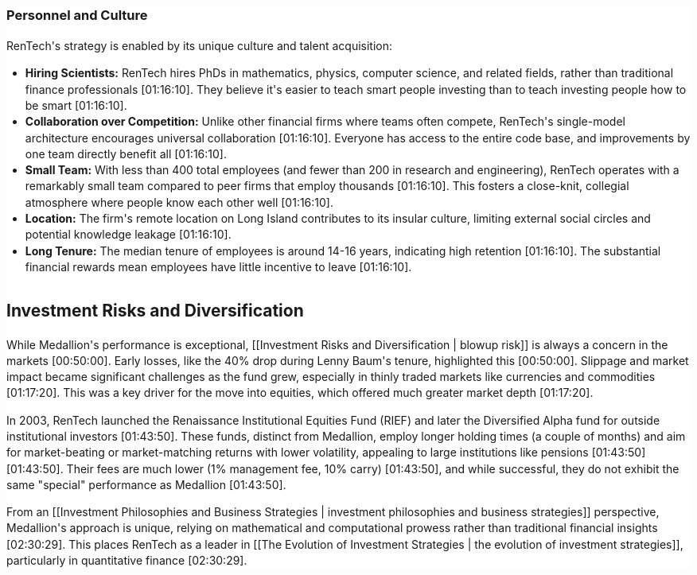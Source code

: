 ### Personnel and Culture

RenTech's strategy is enabled by its unique culture and talent acquisition:
*   **Hiring Scientists:** RenTech hires PhDs in mathematics, physics, computer science, and related fields, rather than traditional finance professionals <a class="yt-timestamp" data-t="01:16:10">[01:16:10]</a>. They believe it's easier to teach smart people investing than to teach investing people how to be smart <a class="yt-timestamp" data-t="01:16:10">[01:16:10]</a>.
*   **Collaboration over Competition:** Unlike other financial firms where teams often compete, RenTech's single-model architecture encourages universal collaboration <a class="yt-timestamp" data-t="01:16:10">[01:16:10]</a>. Everyone has access to the entire code base, and improvements by one team directly benefit all <a class="yt-timestamp" data-t="01:16:10">[01:16:10]</a>.
*   **Small Team:** With less than 400 total employees (and fewer than 200 in research and engineering), RenTech operates with a remarkably small team compared to peer firms that employ thousands <a class="yt-timestamp" data-t="01:16:10">[01:16:10]</a>. This fosters a close-knit, collegial atmosphere where people know each other well <a class="yt-timestamp" data-t="01:16:10">[01:16:10]</a>.
*   **Location:** The firm's remote location on Long Island contributes to its insular culture, limiting external social circles and potential knowledge leakage <a class="yt-timestamp" data-t="01:16:10">[01:16:10]</a>.
*   **Long Tenure:** The median tenure of employees is around 14-16 years, indicating high retention <a class="yt-timestamp" data-t="01:16:10">[01:16:10]</a>. The substantial financial rewards mean employees have little incentive to leave <a class="yt-timestamp" data-t="01:16:10">[01:16:10]</a>.

## Investment Risks and Diversification

While Medallion's performance is exceptional, [[Investment Risks and Diversification | blowup risk]] is always a concern in the markets <a class="yt-timestamp" data-t="00:50:00">[00:50:00]</a>. Early losses, like the 40% drop during Lenny Baum's tenure, highlighted this <a class="yt-timestamp" data-t="00:50:00">[00:50:00]</a>. Slippage and market impact became significant challenges as the fund grew, especially in thinly traded markets like currencies and commodities <a class="yt-timestamp" data-t="01:17:20">[01:17:20]</a>. This was a key driver for the move into equities, which offered much greater market depth <a class="yt-timestamp" data-t="01:17:20">[01:17:20]</a>.

In 2003, RenTech launched the Renaissance Institutional Equities Fund (RIEF) and later the Diversified Alpha fund for outside institutional investors <a class="yt-timestamp" data-t="01:43:50">[01:43:50]</a>. These funds, distinct from Medallion, employ longer holding times (a couple of months) and aim for market-beating or market-matching returns with lower volatility, appealing to large institutions like pensions <a class="yt-timestamp" data-t="01:43:50">[01:43:50]</a> <a class="yt-timestamp" data-t="01:43:50">[01:43:50]</a>. Their fees are much lower (1% management fee, 10% carry) <a class="yt-timestamp" data-t="01:43:50">[01:43:50]</a>, and while successful, they do not exhibit the same "special" performance as Medallion <a class="yt-timestamp" data-t="01:43:50">[01:43:50]</a>.

From an [[Investment Philosophies and Business Strategies | investment philosophies and business strategies]] perspective, Medallion's approach is unique, relying on mathematical and computational prowess rather than traditional financial insights <a class="yt-timestamp" data-t="02:30:29">[02:30:29]</a>. This places RenTech as a leader in [[The Evolution of Investment Strategies | the evolution of investment strategies]], particularly in quantitative finance <a class="yt-timestamp" data-t="02:30:29">[02:30:29]</a>.